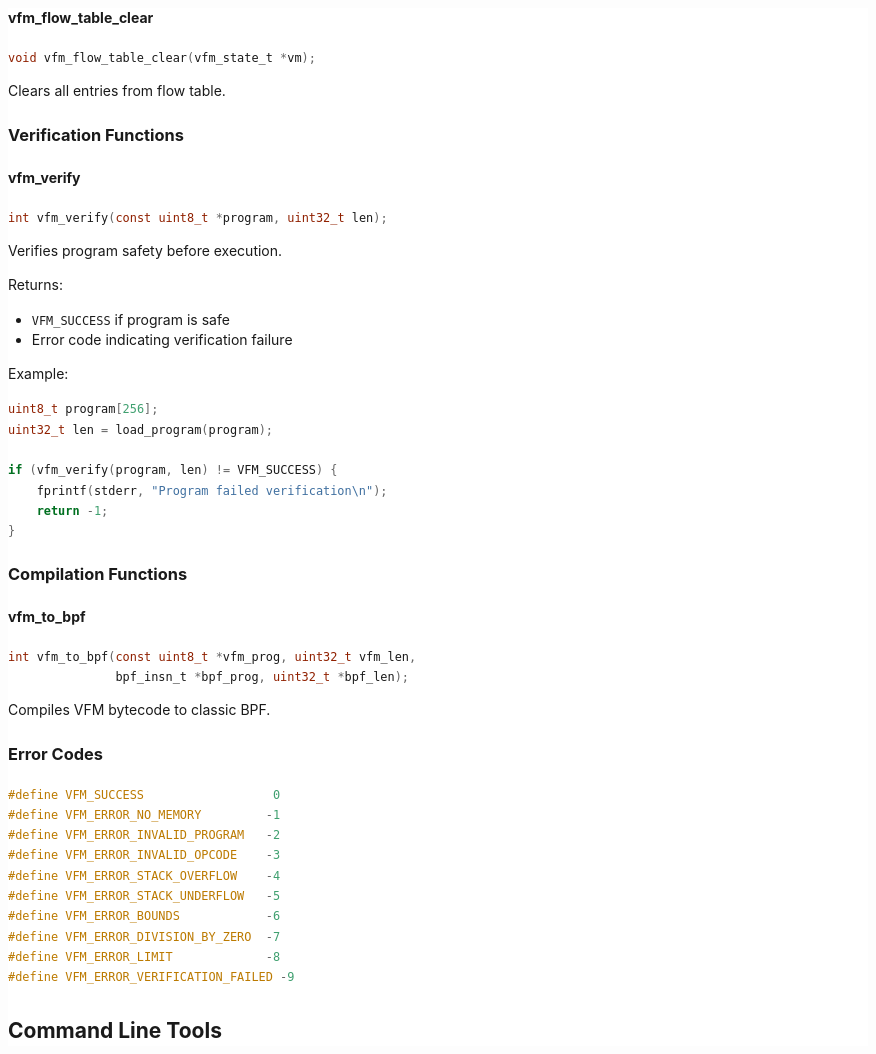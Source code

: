 #### vfm_flow_table_clear
```c
void vfm_flow_table_clear(vfm_state_t *vm);
```
Clears all entries from flow table.

### Verification Functions

#### vfm_verify
```c
int vfm_verify(const uint8_t *program, uint32_t len);
```
Verifies program safety before execution.

Returns:
- `VFM_SUCCESS` if program is safe
- Error code indicating verification failure

Example:
```c
uint8_t program[256];
uint32_t len = load_program(program);

if (vfm_verify(program, len) != VFM_SUCCESS) {
    fprintf(stderr, "Program failed verification\n");
    return -1;
}
```

### Compilation Functions

#### vfm_to_bpf
```c
int vfm_to_bpf(const uint8_t *vfm_prog, uint32_t vfm_len,
               bpf_insn_t *bpf_prog, uint32_t *bpf_len);
```
Compiles VFM bytecode to classic BPF.

### Error Codes

```c
#define VFM_SUCCESS                  0
#define VFM_ERROR_NO_MEMORY         -1
#define VFM_ERROR_INVALID_PROGRAM   -2
#define VFM_ERROR_INVALID_OPCODE    -3
#define VFM_ERROR_STACK_OVERFLOW    -4
#define VFM_ERROR_STACK_UNDERFLOW   -5
#define VFM_ERROR_BOUNDS            -6
#define VFM_ERROR_DIVISION_BY_ZERO  -7
#define VFM_ERROR_LIMIT             -8
#define VFM_ERROR_VERIFICATION_FAILED -9
```

## Command Line Tools
